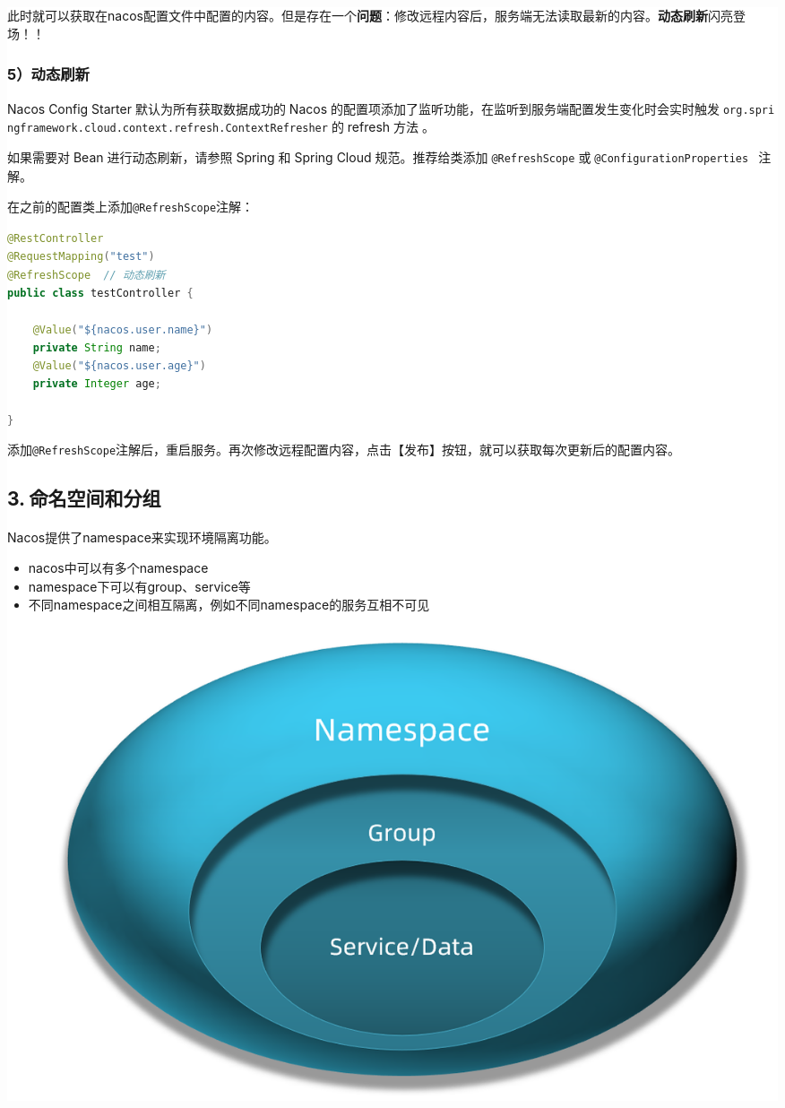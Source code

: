此时就可以获取在nacos配置文件中配置的内容。但是存在一个**问题**：修改远程内容后，服务端无法读取最新的内容。**动态刷新**闪亮登场！！

### 5）动态刷新

Nacos Config Starter 默认为所有获取数据成功的 Nacos 的配置项添加了监听功能，在监听到服务端配置发生变化时会实时触发 `org.springframework.cloud.context.refresh.ContextRefresher` 的 refresh 方法 。

如果需要对 Bean 进行动态刷新，请参照 Spring 和 Spring Cloud 规范。推荐给类添加 `@RefreshScope` 或 `@ConfigurationProperties ` 注解。

在之前的配置类上添加`@RefreshScope`注解：

```java
@RestController
@RequestMapping("test")
@RefreshScope  // 动态刷新
public class testController {

    @Value("${nacos.user.name}")
    private String name;
    @Value("${nacos.user.age}")
    private Integer age;
    
}
```

添加`@RefreshScope`注解后，重启服务。再次修改远程配置内容，点击【发布】按钮，就可以获取每次更新后的配置内容。

## 3. 命名空间和分组 

Nacos提供了namespace来实现环境隔离功能。

- nacos中可以有多个namespace
- namespace下可以有group、service等
- 不同namespace之间相互隔离，例如不同namespace的服务互相不可见



![image-20210714000101516](Nacos注册中心/image-20210714000101516.png)

